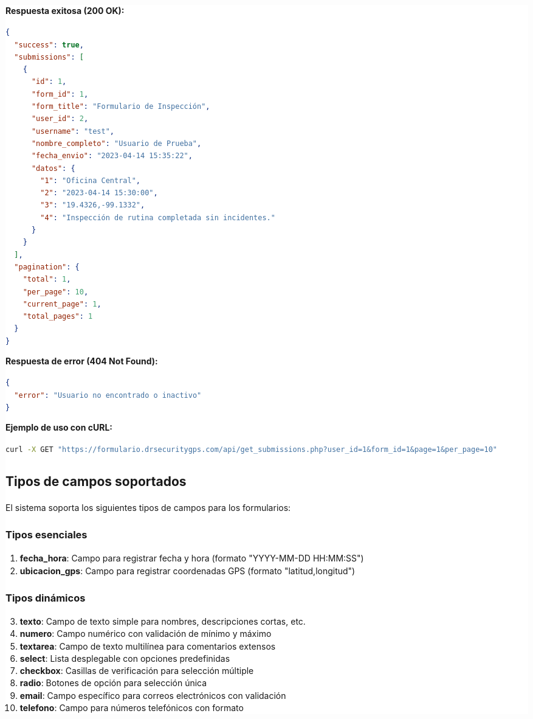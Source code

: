 **Respuesta exitosa (200 OK):**
```json
{
  "success": true,
  "submissions": [
    {
      "id": 1,
      "form_id": 1,
      "form_title": "Formulario de Inspección",
      "user_id": 2,
      "username": "test",
      "nombre_completo": "Usuario de Prueba",
      "fecha_envio": "2023-04-14 15:35:22",
      "datos": {
        "1": "Oficina Central",
        "2": "2023-04-14 15:30:00",
        "3": "19.4326,-99.1332",
        "4": "Inspección de rutina completada sin incidentes."
      }
    }
  ],
  "pagination": {
    "total": 1,
    "per_page": 10,
    "current_page": 1,
    "total_pages": 1
  }
}
```

**Respuesta de error (404 Not Found):**
```json
{
  "error": "Usuario no encontrado o inactivo"
}
```

**Ejemplo de uso con cURL:**
```bash
curl -X GET "https://formulario.drsecuritygps.com/api/get_submissions.php?user_id=1&form_id=1&page=1&per_page=10"
```

## Tipos de campos soportados

El sistema soporta los siguientes tipos de campos para los formularios:

### Tipos esenciales
1. **fecha_hora**: Campo para registrar fecha y hora (formato "YYYY-MM-DD HH:MM:SS")
2. **ubicacion_gps**: Campo para registrar coordenadas GPS (formato "latitud,longitud")

### Tipos dinámicos
3. **texto**: Campo de texto simple para nombres, descripciones cortas, etc.
4. **numero**: Campo numérico con validación de mínimo y máximo
5. **textarea**: Campo de texto multilínea para comentarios extensos
6. **select**: Lista desplegable con opciones predefinidas
7. **checkbox**: Casillas de verificación para selección múltiple
8. **radio**: Botones de opción para selección única
9. **email**: Campo específico para correos electrónicos con validación
10. **telefono**: Campo para números telefónicos con formato
